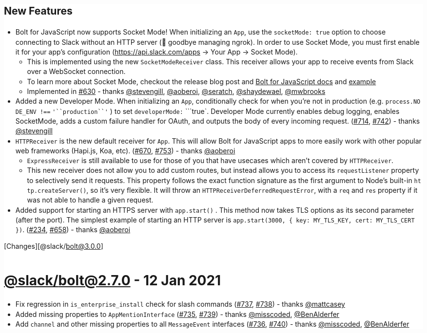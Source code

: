 ## New Features
- Bolt for JavaScript now supports Socket Mode! When initializing an `App`, use the `socketMode: true` option to choose connecting to Slack without an HTTP server (:wave: goodbye managing ngrok). In order to use Socket Mode, you must first enable it for your app’s configuration (https://api.slack.com/apps → Your App → Socket Mode).
    - This is implemented using the new `SocketModeReceiver` class. This receiver allows your app to receive events from Slack over a WebSocket connection.
    - To learn more about Socket Mode, checkout the release blog post and [Bolt for JavaScript docs](https://slack.dev/bolt-js/concepts#socket-mode) and [example](https://github.com/slackapi/bolt-js/tree/main/examples/socket-mode)
    - Implemented in [#630](https://github.com/slackapi/bolt-js/issues/630) - thanks [@stevengill](https://github.com/stevengill), [@aoberoi](https://github.com/aoberoi), [@seratch](https://github.com/seratch), [@shaydewael](https://github.com/shaydewael), [@mwbrooks](https://github.com/mwbrooks)
- Added a new Developer Mode. When initializing an `App`, conditionally check for when you’re not in production (e.g. `process.NODE_ENV !==` `'``production``'` ) to set `developerMode:` ```true`. Developer Mode currently enables debug logging, enables SocketMode, adds a custom failure handler for OAuth, and outputs the body of every incoming request. ([#714](https://github.com/slackapi/bolt-js/issues/714), [#742](https://github.com/slackapi/bolt-js/issues/742)) - thanks [@stevengill](https://github.com/stevengill)
-  `HTTPReceiver` is the new default receiver for `App`. This will allow Bolt for JavaScript apps to more easily work with other popular web frameworks (Hapi.js, Koa, etc).  ([#670](https://github.com/slackapi/bolt-js/issues/670), [#753](https://github.com/slackapi/bolt-js/issues/753)) - thanks [@aoberoi](https://github.com/aoberoi)
    - `ExpressReceiver` is still available to use for those of you that have usecases which aren’t covered by `HTTPReceiver`. 
    - This new receiver does not allow you to add custom routes, but instead allows you to access its `requestListener` property to selectively send it requests. This property follows the exact function signature as the first argument to Node’s built-in `http.createServer()`, so it’s very flexible. It will throw an `HTTPReceiverDeferredRequestError`, with a `req` and `res` property if it was not able to handle a given request.
- Added support for starting an HTTPS server with `app.start()` . This method now takes TLS options as its second parameter (after the port). The simplest example of starting an HTTP server is `app.start(3000, { key: MY_TLS_KEY, cert: MY_TLS_CERT })`. ([#234](https://github.com/slackapi/bolt-js/issues/234), [#658](https://github.com/slackapi/bolt-js/issues/658)) - thanks [@aoberoi](https://github.com/aoberoi)

[Changes][@slack/bolt@3.0.0]


<a name="@slack/bolt@2.7.0"></a>
# [@slack/bolt@2.7.0](https://github.com/slackapi/bolt-js/releases/tag/@slack/bolt@2.7.0) - 12 Jan 2021

* Fix regression in `is_enterprise_install` check for slash commands ([#737](https://github.com/slackapi/bolt-js/issues/737), [#738](https://github.com/slackapi/bolt-js/issues/738)) - thanks [@mattcasey](https://github.com/mattcasey) 
* Added missing properties to `AppMentionInterface` ([#735](https://github.com/slackapi/bolt-js/issues/735), [#739](https://github.com/slackapi/bolt-js/issues/739)) - thanks [@misscoded](https://github.com/misscoded), [@BenAlderfer](https://github.com/BenAlderfer)
* Add `channel` and other missing properties to all `MessageEvent` interfaces ([#736](https://github.com/slackapi/bolt-js/issues/736), [#740](https://github.com/slackapi/bolt-js/issues/740)) - thanks [@misscoded](https://github.com/misscoded), [@BenAlderfer](https://github.com/BenAlderfer)
